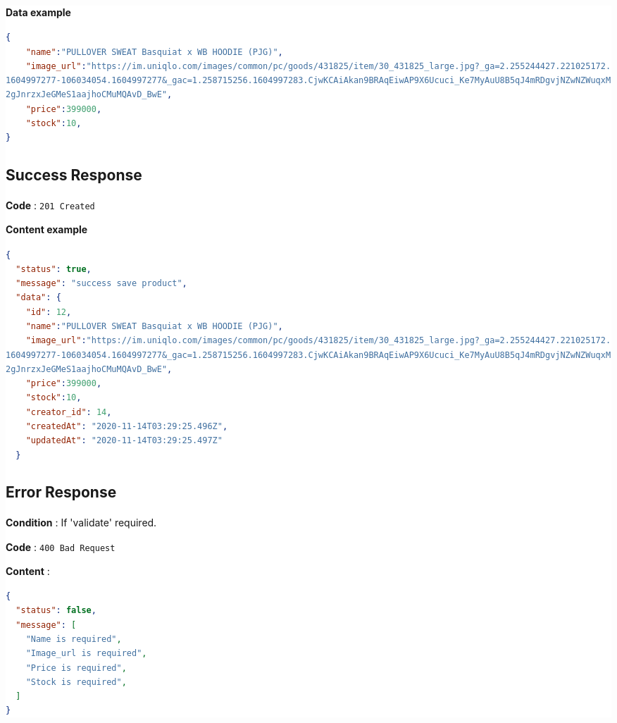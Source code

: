 **Data example**

```json
{
	"name":"PULLOVER SWEAT Basquiat x WB HOODIE (PJG)",
	"image_url":"https://im.uniqlo.com/images/common/pc/goods/431825/item/30_431825_large.jpg?_ga=2.255244427.221025172.1604997277-106034054.1604997277&_gac=1.258715256.1604997283.CjwKCAiAkan9BRAqEiwAP9X6Ucuci_Ke7MyAuU8B5qJ4mRDgvjNZwNZWuqxM2gJnrzxJeGMeS1aajhoCMuMQAvD_BwE",
	"price":399000,
	"stock":10,
}

```

## Success Response

**Code** : `201 Created`

**Content example**

```json
{
  "status": true,
  "message": "success save product",
  "data": {
    "id": 12,
    "name":"PULLOVER SWEAT Basquiat x WB HOODIE (PJG)",
	"image_url":"https://im.uniqlo.com/images/common/pc/goods/431825/item/30_431825_large.jpg?_ga=2.255244427.221025172.1604997277-106034054.1604997277&_gac=1.258715256.1604997283.CjwKCAiAkan9BRAqEiwAP9X6Ucuci_Ke7MyAuU8B5qJ4mRDgvjNZwNZWuqxM2gJnrzxJeGMeS1aajhoCMuMQAvD_BwE",
	"price":399000,
	"stock":10,
    "creator_id": 14,
    "createdAt": "2020-11-14T03:29:25.496Z",
    "updatedAt": "2020-11-14T03:29:25.497Z"
  }

```

## Error Response

**Condition** : If 'validate' required.

**Code** : `400 Bad Request`

**Content** :

```json
{
  "status": false,
  "message": [
    "Name is required",
    "Image_url is required",
    "Price is required",
    "Stock is required",
  ]
}
```
